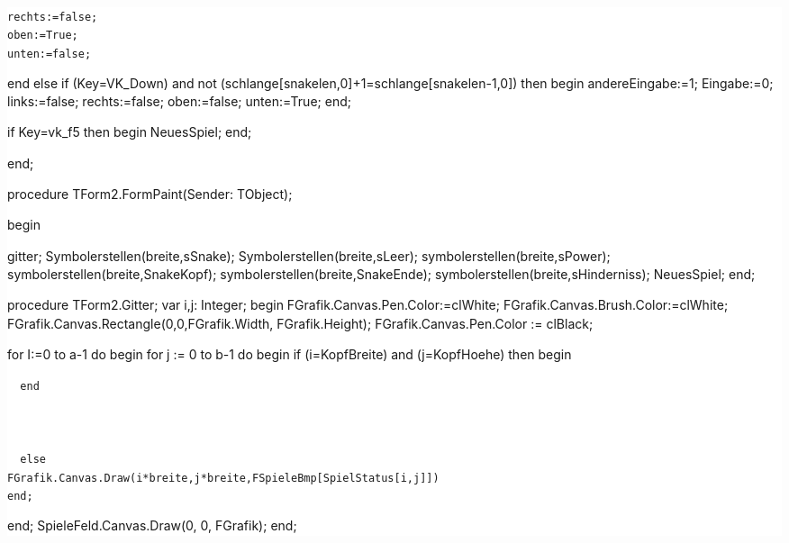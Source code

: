     rechts:=false;
    oben:=True;
    unten:=false;
  end
  else if (Key=VK_Down) and not (schlange[snakelen,0]+1=schlange[snakelen-1,0]) then begin
    andereEingabe:=1;
    Eingabe:=0;
    links:=false;
    rechts:=false;
    oben:=false;
    unten:=True;
  end;

  if Key=vk_f5 then begin
    NeuesSpiel;
  end;

end;



procedure TForm2.FormPaint(Sender: TObject);

begin

gitter;
Symbolerstellen(breite,sSnake);
Symbolerstellen(breite,sLeer);
symbolerstellen(breite,sPower);
symbolerstellen(breite,SnakeKopf);
symbolerstellen(breite,SnakeEnde);
symbolerstellen(breite,sHinderniss);
NeuesSpiel;
end;

procedure TForm2.Gitter;
var
  i,j: Integer;
begin
FGrafik.Canvas.Pen.Color:=clWhite;
FGrafik.Canvas.Brush.Color:=clWhite;
FGrafik.Canvas.Rectangle(0,0,FGrafik.Width, FGrafik.Height);
  FGrafik.Canvas.Pen.Color := clBlack;

  for I:=0  to a-1 do begin
    for j := 0 to b-1 do begin
      if (i=KopfBreite) and (j=KopfHoehe) then  begin

      end



      else
    FGrafik.Canvas.Draw(i*breite,j*breite,FSpieleBmp[SpielStatus[i,j]])
    end;
  end;
  SpieleFeld.Canvas.Draw(0, 0, FGrafik);
end;
